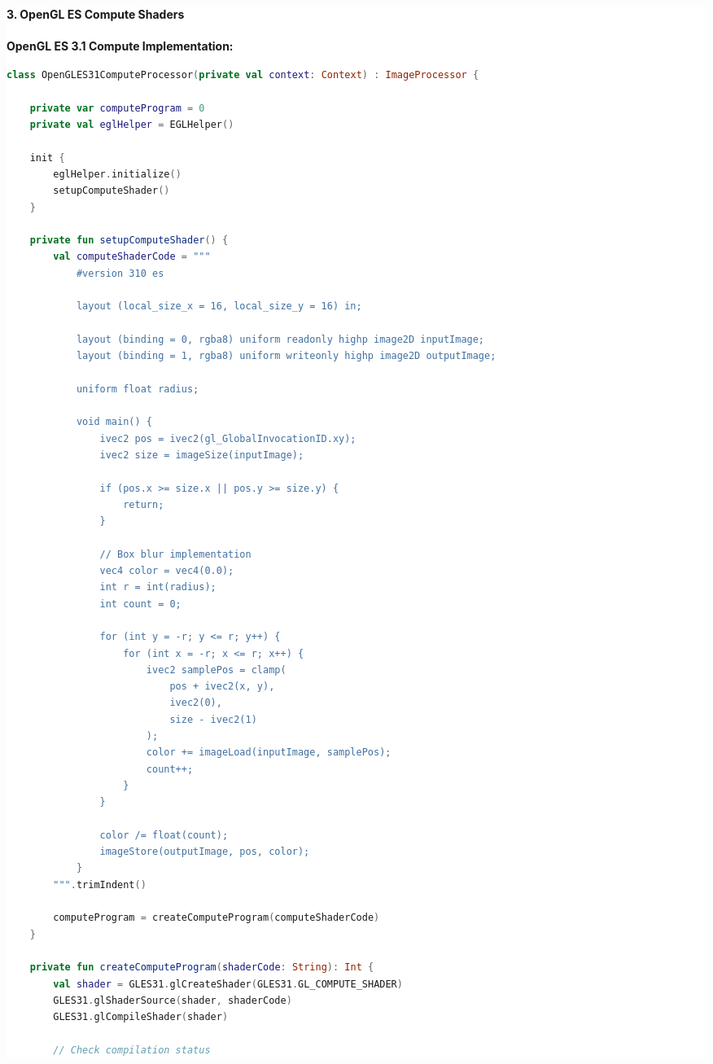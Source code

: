 #### 3. OpenGL ES Compute Shaders

**OpenGL ES 3.1 Compute Implementation:**
```kotlin
class OpenGLES31ComputeProcessor(private val context: Context) : ImageProcessor {

    private var computeProgram = 0
    private val eglHelper = EGLHelper()

    init {
        eglHelper.initialize()
        setupComputeShader()
    }

    private fun setupComputeShader() {
        val computeShaderCode = """
            #version 310 es

            layout (local_size_x = 16, local_size_y = 16) in;

            layout (binding = 0, rgba8) uniform readonly highp image2D inputImage;
            layout (binding = 1, rgba8) uniform writeonly highp image2D outputImage;

            uniform float radius;

            void main() {
                ivec2 pos = ivec2(gl_GlobalInvocationID.xy);
                ivec2 size = imageSize(inputImage);

                if (pos.x >= size.x || pos.y >= size.y) {
                    return;
                }

                // Box blur implementation
                vec4 color = vec4(0.0);
                int r = int(radius);
                int count = 0;

                for (int y = -r; y <= r; y++) {
                    for (int x = -r; x <= r; x++) {
                        ivec2 samplePos = clamp(
                            pos + ivec2(x, y),
                            ivec2(0),
                            size - ivec2(1)
                        );
                        color += imageLoad(inputImage, samplePos);
                        count++;
                    }
                }

                color /= float(count);
                imageStore(outputImage, pos, color);
            }
        """.trimIndent()

        computeProgram = createComputeProgram(computeShaderCode)
    }

    private fun createComputeProgram(shaderCode: String): Int {
        val shader = GLES31.glCreateShader(GLES31.GL_COMPUTE_SHADER)
        GLES31.glShaderSource(shader, shaderCode)
        GLES31.glCompileShader(shader)

        // Check compilation status
```